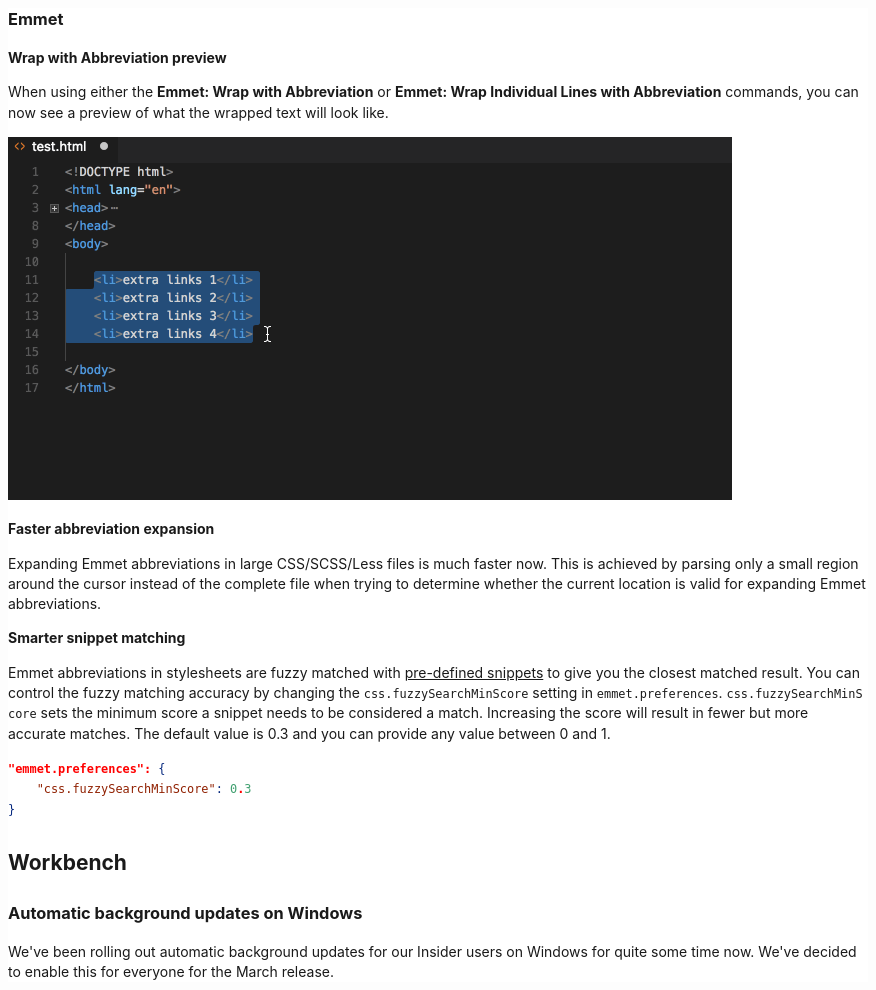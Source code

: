 ### Emmet

**Wrap with Abbreviation preview**

When using either the **Emmet: Wrap with Abbreviation** or **Emmet: Wrap Individual Lines with Abbreviation** commands, you can now see a preview of what the wrapped text will look like.

![Wrap text with abbreviation preview](images/1_22/wrap.gif)

**Faster abbreviation expansion**

Expanding Emmet abbreviations in large CSS/SCSS/Less files is much faster now. This is achieved by parsing only a small region around the cursor instead of the complete file when trying to determine whether the current location is valid for expanding Emmet abbreviations.

**Smarter snippet matching**

Emmet abbreviations in stylesheets are fuzzy matched with [pre-defined snippets](https://github.com/emmetio/snippets/blob/v0.2.9/css.json) to give you the closest matched result. You can control the fuzzy matching accuracy by changing the `css.fuzzySearchMinScore` setting in `emmet.preferences`. `css.fuzzySearchMinScore` sets the minimum score a snippet needs to be considered a match. Increasing the score will result in fewer but more accurate matches. The default value is 0.3 and you can provide any value between 0 and 1.

```json
"emmet.preferences": {
    "css.fuzzySearchMinScore": 0.3
}
```

## Workbench

### Automatic background updates on Windows

We've been rolling out automatic background updates for our Insider users on Windows for quite some time now. We've decided to enable this for everyone for the March release.

